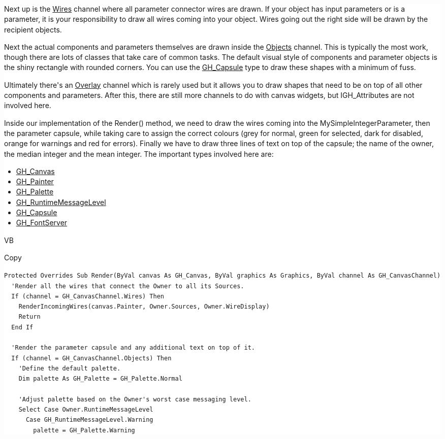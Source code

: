 Next up is the [Wires](T_Grasshopper_GUI_Canvas_GH_CanvasChannel.htm) channel
where all parameter connector wires are drawn. If your object has input
parameters or is a parameter, it is your responsibility to draw all wires
coming into your object. Wires going out the right side will be drawn by the
recipient objects.

Next the actual components and parameters themselves are drawn inside the
[Objects](T_Grasshopper_GUI_Canvas_GH_CanvasChannel.htm) channel. This is
typically the most work, though there are lots of classes that take care of
common tasks. The default visual style of components and parameter objects is
the shiny rectangle with rounded corners. You can use the
[GH_Capsule](T_Grasshopper_GUI_Canvas_GH_Capsule.htm) type to draw these
shapes with a minimum of fuss.

Ultimately there's an [Overlay](T_Grasshopper_GUI_Canvas_GH_CanvasChannel.htm)
channel which is rarely used but it allows you to draw shapes that need to be
on top of all other components and parameters. After this, there are still
more channels to do with canvas widgets, but IGH_Attributes are not involved
here.

Inside our implementation of the Render() method, we need to draw the wires
coming into the MySimpleIntegerParameter, then the parameter capsule, while
taking care to assign the correct colours (grey for normal, green for
selected, dark for disabled, orange for warnings and red for errors). Finally
we have to draw three lines of text on top of the capsule; the name of the
owner, the median integer and the mean integer. The important types involved
here are:

  * [GH_Canvas](T_Grasshopper_GUI_Canvas_GH_Canvas.htm)
  * [GH_Painter](T_Grasshopper_GUI_Canvas_GH_Painter.htm)
  * [GH_Palette](T_Grasshopper_GUI_Canvas_GH_Palette.htm)
  * [GH_RuntimeMessageLevel](T_Grasshopper_Kernel_GH_RuntimeMessageLevel.htm)
  * [GH_Capsule](T_Grasshopper_GUI_Canvas_GH_Capsule.htm)
  * [GH_FontServer](T_Grasshopper_Kernel_GH_FontServer.htm)

VB

Copy

    
    
    Protected Overrides Sub Render(ByVal canvas As GH_Canvas, ByVal graphics As Graphics, ByVal channel As GH_CanvasChannel)
      'Render all the wires that connect the Owner to all its Sources.
      If (channel = GH_CanvasChannel.Wires) Then
        RenderIncomingWires(canvas.Painter, Owner.Sources, Owner.WireDisplay)
        Return
      End If
    
      'Render the parameter capsule and any additional text on top of it.
      If (channel = GH_CanvasChannel.Objects) Then
        'Define the default palette.
        Dim palette As GH_Palette = GH_Palette.Normal
    
        'Adjust palette based on the Owner's worst case messaging level.
        Select Case Owner.RuntimeMessageLevel
          Case GH_RuntimeMessageLevel.Warning
            palette = GH_Palette.Warning
    